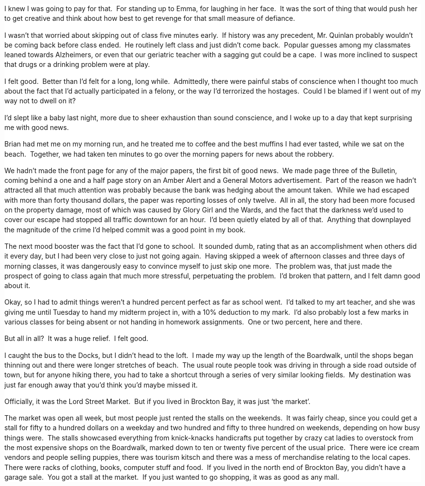 I knew I was going to pay for that.  For standing up to Emma, for laughing in her face.  It was the sort of thing that would push her to get creative and think about how best to get revenge for that small measure of defiance.

I wasn’t that worried about skipping out of class five minutes early.  If history was any precedent, Mr. Quinlan probably wouldn’t be coming back before class ended.  He routinely left class and just didn’t come back.  Popular guesses among my classmates leaned towards Alzheimers, or even that our geriatric teacher with a sagging gut could be a cape.  I was more inclined to suspect that drugs or a drinking problem were at play.

I felt good.  Better than I’d felt for a long, long while.  Admittedly, there were painful stabs of conscience when I thought too much about the fact that I’d actually participated in a felony, or the way I’d terrorized the hostages.  Could I be blamed if I went out of my way not to dwell on it?

I’d slept like a baby last night, more due to sheer exhaustion than sound conscience, and I woke up to a day that kept surprising me with good news.

Brian had met me on my morning run, and he treated me to coffee and the best muffins I had ever tasted, while we sat on the beach.  Together, we had taken ten minutes to go over the morning papers for news about the robbery.

We hadn’t made the front page for any of the major papers, the first bit of good news.  We made page three of the Bulletin, coming behind a one and a half page story on an Amber Alert and a General Motors advertisement.  Part of the reason we hadn’t attracted all that much attention was probably because the bank was hedging about the amount taken.  While we had escaped with more than forty thousand dollars, the paper was reporting losses of only twelve.  All in all, the story had been more focused on the property damage, most of which was caused by Glory Girl and the Wards, and the fact that the darkness we’d used to cover our escape had stopped all traffic downtown for an hour.  I’d been quietly elated by all of that.  Anything that downplayed the magnitude of the crime I’d helped commit was a good point in my book.

The next mood booster was the fact that I’d gone to school.  It sounded dumb, rating that as an accomplishment when others did it every day, but I had been very close to just not going again.  Having skipped a week of afternoon classes and three days of morning classes, it was dangerously easy to convince myself to just skip one more.  The problem was, that just made the prospect of going to class again that much more stressful, perpetuating the problem.  I’d broken that pattern, and I felt damn good about it.

Okay, so I had to admit things weren’t a hundred percent perfect as far as school went.  I’d talked to my art teacher, and she was giving me until Tuesday to hand my midterm project in, with a 10% deduction to my mark.  I’d also probably lost a few marks in various classes for being absent or not handing in homework assignments.  One or two percent, here and there.

But all in all?  It was a huge relief.  I felt good.

I caught the bus to the Docks, but I didn’t head to the loft.  I made my way up the length of the Boardwalk, until the shops began thinning out and there were longer stretches of beach.  The usual route people took was driving in through a side road outside of town, but for anyone hiking there, you had to take a shortcut through a series of very similar looking fields.  My destination was just far enough away that you’d think you’d maybe missed it.

Officially, it was the Lord Street Market.  But if you lived in Brockton Bay, it was just ‘the market’.

The market was open all week, but most people just rented the stalls on the weekends.  It was fairly cheap, since you could get a stall for fifty to a hundred dollars on a weekday and two hundred and fifty to three hundred on weekends, depending on how busy things were.  The stalls showcased everything from knick-knacks handicrafts put together by crazy cat ladies to overstock from the most expensive shops on the Boardwalk, marked down to ten or twenty five percent of the usual price.  There were ice cream vendors and people selling puppies, there was tourism kitsch and there was a mess of merchandise relating to the local capes.  There were racks of clothing, books, computer stuff and food.  If you lived in the north end of Brockton Bay, you didn’t have a garage sale.  You got a stall at the market.  If you just wanted to go shopping, it was as good as any mall.
